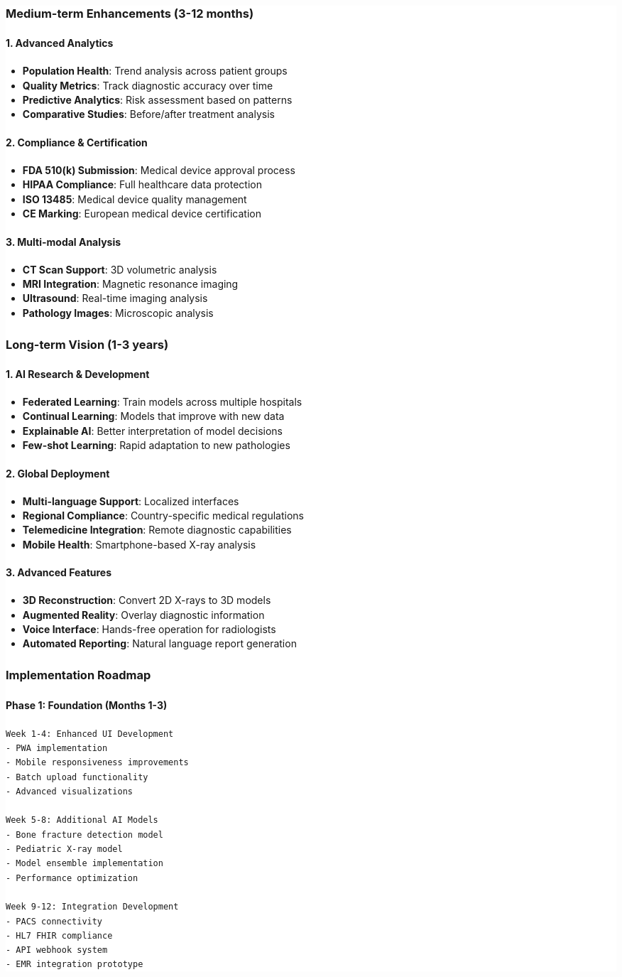 ### Medium-term Enhancements (3-12 months)

#### 1. Advanced Analytics
- **Population Health**: Trend analysis across patient groups
- **Quality Metrics**: Track diagnostic accuracy over time
- **Predictive Analytics**: Risk assessment based on patterns
- **Comparative Studies**: Before/after treatment analysis

#### 2. Compliance & Certification
- **FDA 510(k) Submission**: Medical device approval process
- **HIPAA Compliance**: Full healthcare data protection
- **ISO 13485**: Medical device quality management
- **CE Marking**: European medical device certification

#### 3. Multi-modal Analysis
- **CT Scan Support**: 3D volumetric analysis
- **MRI Integration**: Magnetic resonance imaging
- **Ultrasound**: Real-time imaging analysis
- **Pathology Images**: Microscopic analysis

### Long-term Vision (1-3 years)

#### 1. AI Research & Development
- **Federated Learning**: Train models across multiple hospitals
- **Continual Learning**: Models that improve with new data
- **Explainable AI**: Better interpretation of model decisions
- **Few-shot Learning**: Rapid adaptation to new pathologies

#### 2. Global Deployment
- **Multi-language Support**: Localized interfaces
- **Regional Compliance**: Country-specific medical regulations
- **Telemedicine Integration**: Remote diagnostic capabilities
- **Mobile Health**: Smartphone-based X-ray analysis

#### 3. Advanced Features
- **3D Reconstruction**: Convert 2D X-rays to 3D models
- **Augmented Reality**: Overlay diagnostic information
- **Voice Interface**: Hands-free operation for radiologists
- **Automated Reporting**: Natural language report generation

### Implementation Roadmap

#### Phase 1: Foundation (Months 1-3)
```
Week 1-4: Enhanced UI Development
- PWA implementation
- Mobile responsiveness improvements
- Batch upload functionality
- Advanced visualizations

Week 5-8: Additional AI Models
- Bone fracture detection model
- Pediatric X-ray model
- Model ensemble implementation
- Performance optimization

Week 9-12: Integration Development
- PACS connectivity
- HL7 FHIR compliance
- API webhook system
- EMR integration prototype
```
